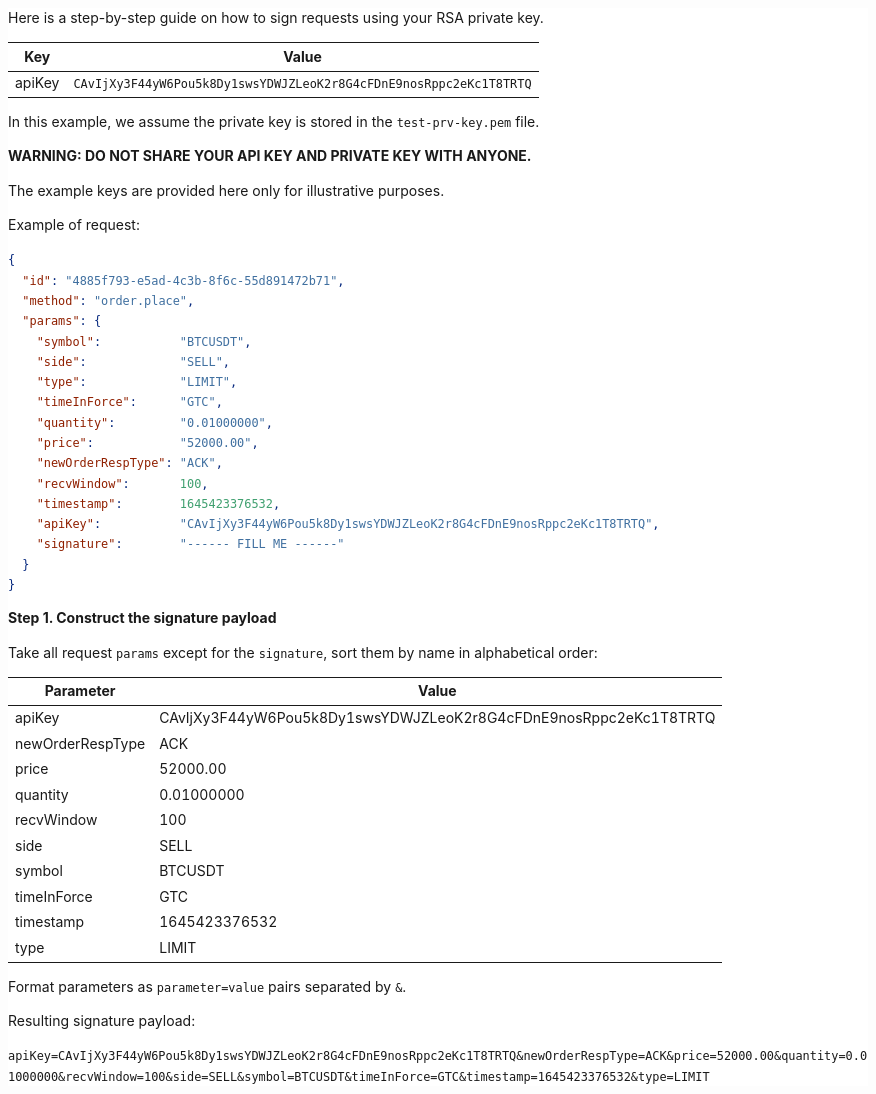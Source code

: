 Here is a step-by-step guide on how to sign requests using your RSA private key.

Key          | Value
------------ | ------------
apiKey       | `CAvIjXy3F44yW6Pou5k8Dy1swsYDWJZLeoK2r8G4cFDnE9nosRppc2eKc1T8TRTQ`

In this example, we assume the private key is stored in the `test-prv-key.pem` file.

**WARNING: DO NOT SHARE YOUR API KEY AND PRIVATE KEY WITH ANYONE.**

The example keys are provided here only for illustrative purposes.

Example of request:

```json
{
  "id": "4885f793-e5ad-4c3b-8f6c-55d891472b71",
  "method": "order.place",
  "params": {
    "symbol":           "BTCUSDT",
    "side":             "SELL",
    "type":             "LIMIT",
    "timeInForce":      "GTC",
    "quantity":         "0.01000000",
    "price":            "52000.00",
    "newOrderRespType": "ACK",
    "recvWindow":       100,
    "timestamp":        1645423376532,
    "apiKey":           "CAvIjXy3F44yW6Pou5k8Dy1swsYDWJZLeoK2r8G4cFDnE9nosRppc2eKc1T8TRTQ",
    "signature":        "------ FILL ME ------"
  }
}
```

**Step 1. Construct the signature payload**

Take all request `params` except for the `signature`, sort them by name in alphabetical order:

Parameter        | Value
---------------- | ------------
apiKey           | CAvIjXy3F44yW6Pou5k8Dy1swsYDWJZLeoK2r8G4cFDnE9nosRppc2eKc1T8TRTQ
newOrderRespType | ACK
price            | 52000.00
quantity         | 0.01000000
recvWindow       | 100
side             | SELL
symbol           | BTCUSDT
timeInForce      | GTC
timestamp        | 1645423376532
type             | LIMIT

Format parameters as `parameter=value` pairs separated by `&`.

Resulting signature payload:

```
apiKey=CAvIjXy3F44yW6Pou5k8Dy1swsYDWJZLeoK2r8G4cFDnE9nosRppc2eKc1T8TRTQ&newOrderRespType=ACK&price=52000.00&quantity=0.01000000&recvWindow=100&side=SELL&symbol=BTCUSDT&timeInForce=GTC&timestamp=1645423376532&type=LIMIT
```
